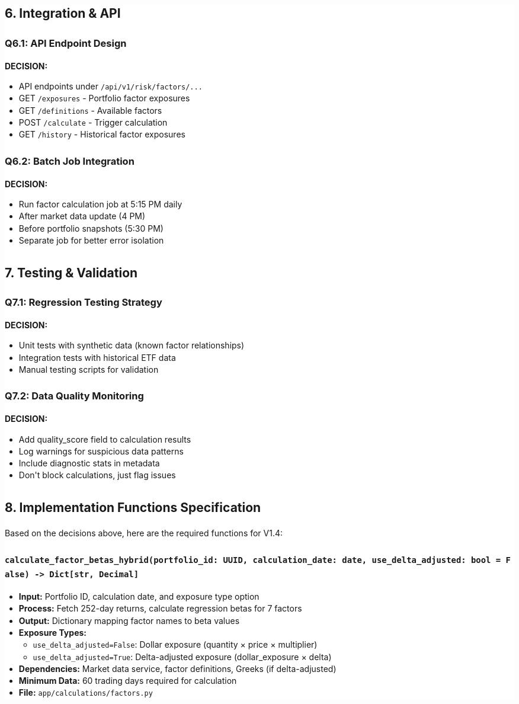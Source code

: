 ## 6. Integration & API

### Q6.1: API Endpoint Design
**DECISION:**
- API endpoints under `/api/v1/risk/factors/...`
- GET `/exposures` - Portfolio factor exposures
- GET `/definitions` - Available factors
- POST `/calculate` - Trigger calculation
- GET `/history` - Historical factor exposures

### Q6.2: Batch Job Integration
**DECISION:**
- Run factor calculation job at 5:15 PM daily
- After market data update (4 PM)
- Before portfolio snapshots (5:30 PM)
- Separate job for better error isolation

## 7. Testing & Validation

### Q7.1: Regression Testing Strategy
**DECISION:**
- Unit tests with synthetic data (known factor relationships)
- Integration tests with historical ETF data
- Manual testing scripts for validation

### Q7.2: Data Quality Monitoring
**DECISION:**
- Add quality_score field to calculation results
- Log warnings for suspicious data patterns
- Include diagnostic stats in metadata
- Don't block calculations, just flag issues

## 8. Implementation Functions Specification

Based on the decisions above, here are the required functions for V1.4:

### `calculate_factor_betas_hybrid(portfolio_id: UUID, calculation_date: date, use_delta_adjusted: bool = False) -> Dict[str, Decimal]`
- **Input:** Portfolio ID, calculation date, and exposure type option
- **Process:** Fetch 252-day returns, calculate regression betas for 7 factors
- **Output:** Dictionary mapping factor names to beta values
- **Exposure Types:** 
  - `use_delta_adjusted=False`: Dollar exposure (quantity × price × multiplier)
  - `use_delta_adjusted=True`: Delta-adjusted exposure (dollar_exposure × delta)
- **Dependencies:** Market data service, factor definitions, Greeks (if delta-adjusted)
- **Minimum Data:** 60 trading days required for calculation
- **File:** `app/calculations/factors.py`
